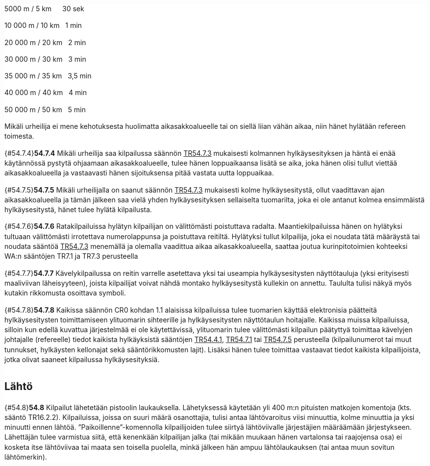 5000 m / 5 km &emsp; 30 sek 

10 000 m / 10 km &nbsp; 1 min 

20 000 m / 20 km &nbsp;  2 min 

30 000 m / 30 km &nbsp;  3 min 

35 000 m / 35 km &nbsp;  3,5 min 

40 000 m / 40 km &nbsp;  4 min 

50 000 m / 50 km &nbsp;  5 min 


Mikäli urheilija ei mene kehotuksesta huolimatta aikasakkoalueelle tai on siellä liian vähän aikaa, niin hänet hylätään refereen toimesta. 

[](){#54.7.4}__54.7.4__ Mikäli urheilija saa kilpailussa säännön [TR54.7.3](#54.7.3) mukaisesti kolmannen hylkäysesityksen ja häntä ei enää käytännössä pystytä ohjaamaan aikasakkoalueelle, tulee hänen 
loppuaikaansa lisätä se aika, joka hänen olisi tullut viettää aikasakkoalueella ja vastaavasti hänen sijoituksensa pitää vastata uutta loppuaikaa. 

[](){#54.7.5}__54.7.5__ Mikäli urheilijalla on saanut säännön [TR54.7.3](#54.7.3) mukaisesti kolme hylkäysesitystä, ollut vaadittavan ajan aikasakkoalueella ja tämän jälkeen saa vielä yhden hylkäysesityksen sellaiselta tuomarilta, joka ei ole antanut kolmea ensimmäistä hylkäysesitystä, hänet tulee hylätä kilpailusta. 

[](){#54.7.6}__54.7.6__ Ratakilpailuissa hylätyn kilpailijan on välittömästi poistuttava radalta. Maantiekilpailuissa hänen on hylätyksi tultuaan välittömästi irrotettava numerolappunsa ja poistuttava reitiltä. Hylätyksi tullut kilpailija, joka ei noudata tätä määräystä tai noudata sääntöä [TR54.7.3](#54.7.3) menemällä ja olemalla vaadittua aikaa aikasakkoalueella, saattaa joutua kurinpitotoimien kohteeksi WA:n sääntöjen TR7.1 ja TR7.3 perusteella 

[](){#54.7.7}__54.7.7__ Kävelykilpailussa on reitin varrelle asetettava yksi tai useampia hylkäysesitysten näyttötauluja (yksi erityisesti maaliviivan läheisyyteen), joista kilpailijat voivat nähdä montako hylkäysesitystä kullekin on annettu. Taululta tulisi näkyä myös kutakin rikkomusta osoittava symboli. 

[](){#54.7.8}__54.7.8__ Kaikissa säännön CR0 kohdan 1.1 alaisissa kilpailuissa tulee tuomarien käyttää elektronisia päätteitä hylkäysesitysten toimittamiseen ylituomarin sihteerille ja hylkäysesitysten näyttötaulun hoitajalle. Kaikissa muissa kilpailuissa, silloin kun edellä kuvattua järjestelmää ei ole käytettävissä, ylituomarin tulee välittömästi kilpailun päätyttyä toimittaa kävelyjen johtajalle (refereelle) tiedot kaikista hylkäyksistä sääntöjen [TR54.4.1](#54.4.1), [TR54.7.1](#54.7.1) tai [TR54.7.5](#54.7.5) perusteella (kilpailunumerot tai muut tunnukset, hylkäysten kellonajat sekä sääntörikkomusten lajit). Lisäksi hänen tulee toimittaa vastaavat tiedot kaikista kilpailijoista, jotka olivat saaneet kilpailussa hylkäysesityksiä. 
 
## Lähtö

[](){#54.8}__54.8__ Kilpailut lähetetään pistoolin laukauksella. Lähetyksessä käytetään yli 400 m:n pituisten matkojen komentoja (kts. sääntö TR16.2.2). Kilpailuissa, joissa on suuri määrä osanottajia, tulisi antaa lähtövaroitus viisi minuuttia, kolme minuuttia ja yksi minuutti ennen lähtöä. ”Paikoillenne”-komennolla kilpailijoiden tulee siirtyä lähtöviivalle järjestäjien määräämään järjestykseen. Lähettäjän tulee varmistua siitä, että kenenkään kilpailijan jalka (tai mikään muukaan hänen vartalonsa tai raajojensa osa) ei kosketa itse lähtöviivaa tai maata sen toisella puolella, minkä jälkeen hän ampuu lähtölaukauksen (tai antaa muun sovitun lähtömerkin). 
 